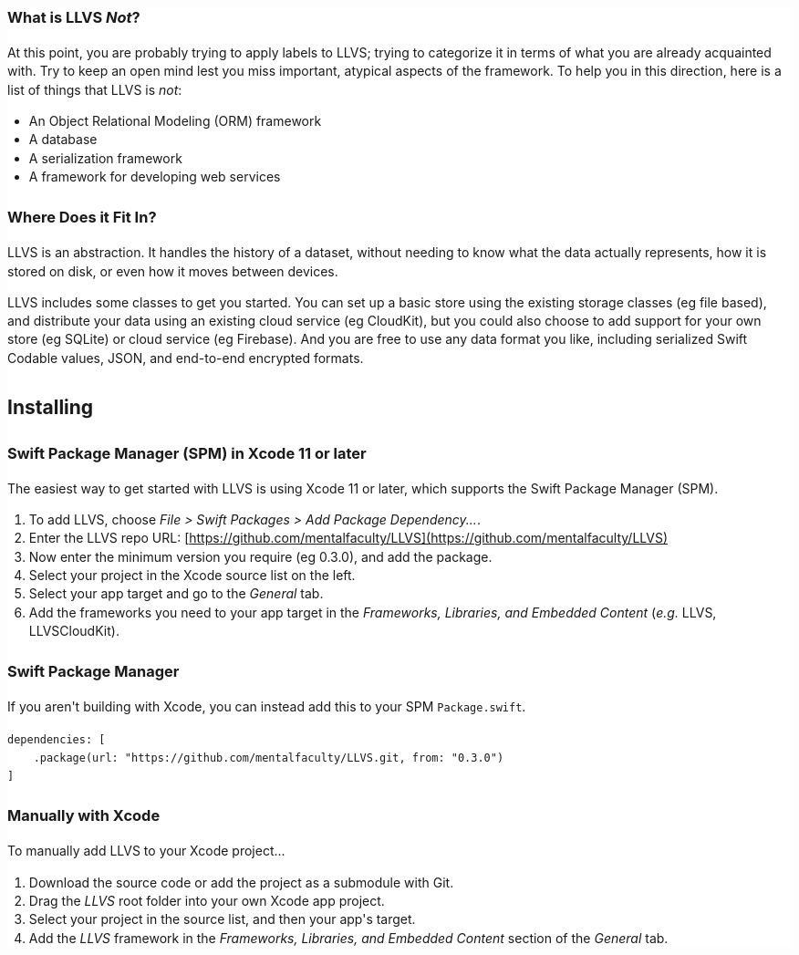 ### What is LLVS _Not_?

At this point, you are probably trying to apply labels to LLVS; trying to categorize it in terms of what you are already acquainted with. Try to keep an open mind lest you miss important, atypical aspects of the framework. To help you in this direction, here is a list of things that LLVS is _not_:

- An Object Relational Modeling (ORM) framework
- A database
- A serialization framework
- A framework for developing web services

### Where Does it Fit In?

LLVS is an abstraction. It handles the history of a dataset, without needing to know what the data actually represents, how it is stored on disk, or even how it moves between devices. 

LLVS includes some classes to get you started. You can set up a basic store using the existing storage classes (eg file based), and distribute your data using an existing cloud service (eg CloudKit), but you could also choose to add support for your own store (eg SQLite) or cloud service (eg Firebase). And you are free to use any data format you like, including serialized Swift Codable values, JSON, and end-to-end encrypted formats.


## Installing

### Swift Package Manager (SPM) in Xcode 11 or later

The easiest way to get started with LLVS is using Xcode 11 or later, which supports the Swift Package Manager (SPM). 

1. To add LLVS, choose _File > Swift Packages > Add Package Dependency..._. 
2. Enter the LLVS repo URL: [https://github.com/mentalfaculty/LLVS](https://github.com/mentalfaculty/LLVS)
3. Now enter the minimum version you require (eg 0.3.0), and add the package. 
4. Select your project in the Xcode source list on the left.
5. Select your app target and go to the _General_ tab.
6. Add the frameworks you need to your app target in the _Frameworks, Libraries, and Embedded Content_ (_e.g._ LLVS, LLVSCloudKit).

### Swift Package Manager

If you aren't building with Xcode, you can instead add this to your SPM `Package.swift`. 

```
dependencies: [
    .package(url: "https://github.com/mentalfaculty/LLVS.git, from: "0.3.0")
]
```

### Manually with Xcode

To manually add LLVS to your Xcode project...

1. Download the source code or add the project as a submodule with Git.
2. Drag the _LLVS_ root folder into your own Xcode app project.
3. Select your project in the source list, and then your app's target.
4. Add the _LLVS_ framework in the _Frameworks, Libraries, and Embedded Content_ section of the _General_ tab.
